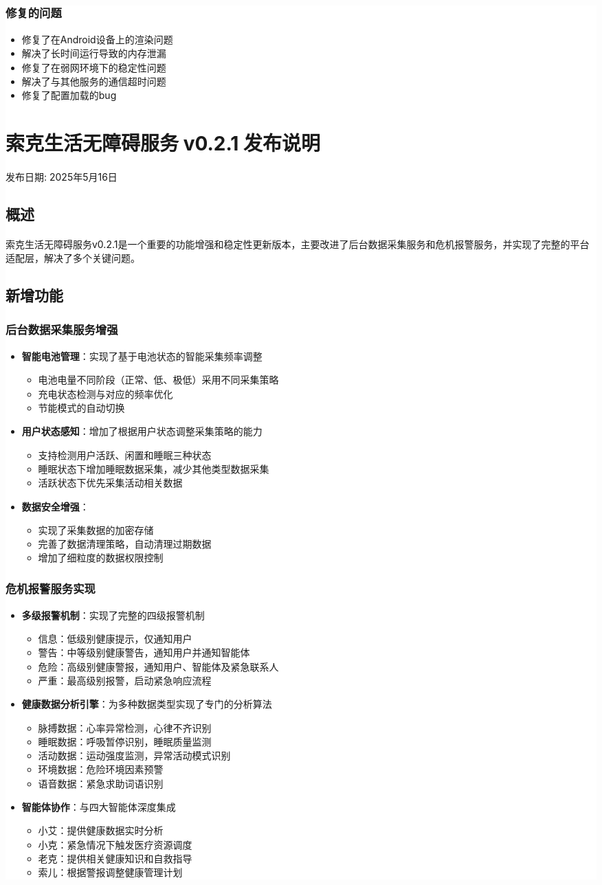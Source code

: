 ### 修复的问题

- 修复了在Android设备上的渲染问题
- 解决了长时间运行导致的内存泄漏
- 修复了在弱网环境下的稳定性问题
- 解决了与其他服务的通信超时问题
- 修复了配置加载的bug

# 索克生活无障碍服务 v0.2.1 发布说明

发布日期: 2025年5月16日

## 概述

索克生活无障碍服务v0.2.1是一个重要的功能增强和稳定性更新版本，主要改进了后台数据采集服务和危机报警服务，并实现了完整的平台适配层，解决了多个关键问题。

## 新增功能

### 后台数据采集服务增强

- **智能电池管理**：实现了基于电池状态的智能采集频率调整
  - 电池电量不同阶段（正常、低、极低）采用不同采集策略
  - 充电状态检测与对应的频率优化
  - 节能模式的自动切换

- **用户状态感知**：增加了根据用户状态调整采集策略的能力
  - 支持检测用户活跃、闲置和睡眠三种状态
  - 睡眠状态下增加睡眠数据采集，减少其他类型数据采集
  - 活跃状态下优先采集活动相关数据

- **数据安全增强**：
  - 实现了采集数据的加密存储
  - 完善了数据清理策略，自动清理过期数据
  - 增加了细粒度的数据权限控制

### 危机报警服务实现

- **多级报警机制**：实现了完整的四级报警机制
  - 信息：低级别健康提示，仅通知用户
  - 警告：中等级别健康警告，通知用户并通知智能体
  - 危险：高级别健康警报，通知用户、智能体及紧急联系人
  - 严重：最高级别报警，启动紧急响应流程

- **健康数据分析引擎**：为多种数据类型实现了专门的分析算法
  - 脉搏数据：心率异常检测，心律不齐识别
  - 睡眠数据：呼吸暂停识别，睡眠质量监测
  - 活动数据：运动强度监测，异常活动模式识别
  - 环境数据：危险环境因素预警
  - 语音数据：紧急求助词语识别

- **智能体协作**：与四大智能体深度集成
  - 小艾：提供健康数据实时分析
  - 小克：紧急情况下触发医疗资源调度
  - 老克：提供相关健康知识和自救指导
  - 索儿：根据警报调整健康管理计划
